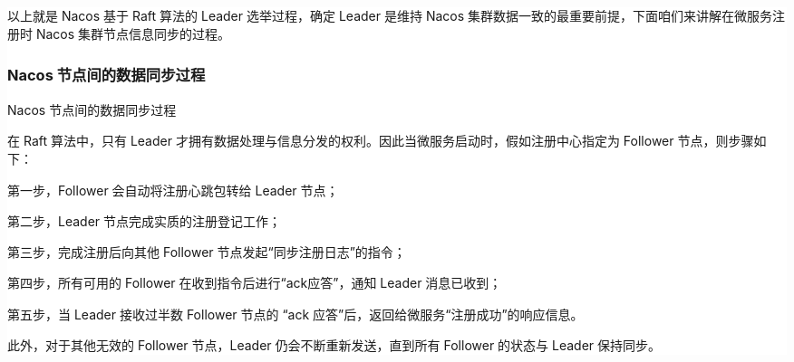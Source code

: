 以上就是 Nacos 基于 Raft 算法的 Leader 选举过程，确定 Leader 是维持 Nacos 集群数据一致的最重要前提，下面咱们来讲解在微服务注册时 Nacos 集群节点信息同步的过程。

### Nacos 节点间的数据同步过程

Nacos 节点间的数据同步过程

在 Raft 算法中，只有 Leader 才拥有数据处理与信息分发的权利。因此当微服务启动时，假如注册中心指定为 Follower 节点，则步骤如下：

第一步，Follower 会自动将注册心跳包转给 Leader 节点；

第二步，Leader 节点完成实质的注册登记工作；

第三步，完成注册后向其他 Follower 节点发起“同步注册日志”的指令；

第四步，所有可用的 Follower 在收到指令后进行“ack应答”，通知 Leader 消息已收到；

第五步，当 Leader 接收过半数 Follower 节点的 “ack 应答”后，返回给微服务“注册成功”的响应信息。

此外，对于其他无效的 Follower 节点，Leader 仍会不断重新发送，直到所有 Follower 的状态与 Leader 保持同步。